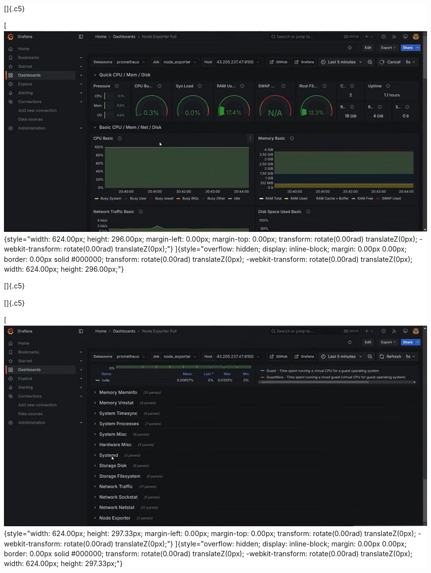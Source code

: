 []{.c5}

[
![](./image5.png){style="width: 624.00px; height: 296.00px; margin-left: 0.00px; margin-top: 0.00px; transform: rotate(0.00rad) translateZ(0px); -webkit-transform: rotate(0.00rad) translateZ(0px);"}
]{style="overflow: hidden; display: inline-block; margin: 0.00px 0.00px; border: 0.00px solid #000000; transform: rotate(0.00rad) translateZ(0px); -webkit-transform: rotate(0.00rad) translateZ(0px); width: 624.00px; height: 296.00px;"}

[]{.c5}

[]{.c5}

[
![](./image11.png){style="width: 624.00px; height: 297.33px; margin-left: 0.00px; margin-top: 0.00px; transform: rotate(0.00rad) translateZ(0px); -webkit-transform: rotate(0.00rad) translateZ(0px);"}
]{style="overflow: hidden; display: inline-block; margin: 0.00px 0.00px; border: 0.00px solid #000000; transform: rotate(0.00rad) translateZ(0px); -webkit-transform: rotate(0.00rad) translateZ(0px); width: 624.00px; height: 297.33px;"}
